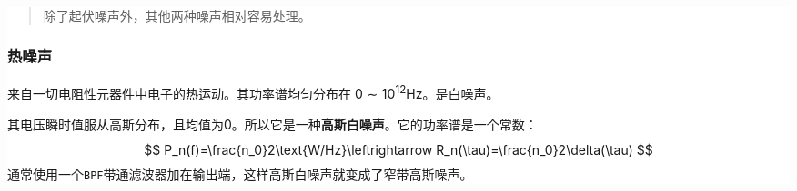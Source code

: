 > 除了起伏噪声外，其他两种噪声相对容易处理。

### 热噪声

来自一切电阻性元器件中电子的热运动。其功率谱均匀分布在 $0\sim10^{12}\text{Hz}$。是白噪声。

其电压瞬时值服从高斯分布，且均值为0。所以它是一种**高斯白噪声**。它的功率谱是一个常数：
$$
P_n(f)=\frac{n_0}2\text{W/Hz}\leftrightarrow R_n(\tau)=\frac{n_0}2\delta(\tau)
$$
通常使用一个`BPF`带通滤波器加在输出端，这样高斯白噪声就变成了窄带高斯噪声。
